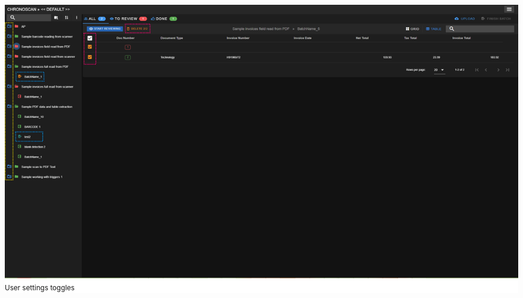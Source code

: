 ![User menu](./../../../images/documentation/chronux/dashboard/user_settings_exp.PNG)
<small class="img_caption">User settings toggles</small>

